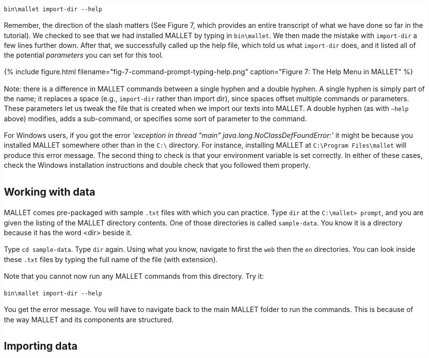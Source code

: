``` 
bin\mallet import-dir --help
```

Remember, the direction of the slash matters (See Figure 7, which
provides an entire transcript of what we have done so far in the
tutorial). We checked to see that we had installed MALLET by typing in
`bin\mallet`. We then made the mistake with `import-dir` a few lines
further down. After that, we successfully called up the help file, which
told us what `import-dir` does, and it listed all of the potential
*parameters* you can set for this tool.

{% include figure.html filename="fig-7-command-prompt-typing-help.png" caption="Figure 7: The Help Menu in MALLET" %}

Note: there is a difference in MALLET commands between a single hyphen
and a double hyphen. A single hyphen is simply part of the name; it
replaces a space (e.g., `import-dir` rather than import dir), since
spaces offset multiple commands or parameters. These parameters let us
tweak the file that is created when we import our texts into MALLET. A
double hyphen (as with `–help` above) modifies, adds a sub-command, or
specifies some sort of parameter to the command.

For Windows users, if you got the error *'exception in thread "main"
java.lang.NoClassDefFoundError:'* it might be because you installed
MALLET somewhere other than in the `C:\` directory. For instance,
installing MALLET at `C:\Program Files\mallet` will produce this error
message. The second thing to check is that your environment variable is
set correctly. In either of these cases, check the Windows installation
instructions and double check that you followed them properly.

Working with data
-----------------

MALLET comes pre-packaged with sample `.txt` files with which you can
practice. Type `dir` at the `C:\mallet> prompt`, and you are given the
listing of the MALLET directory contents. One of those directories is
called `sample-data`. You know it is a directory because it has the word
\<dir\> beside it.

Type `cd sample-data`. Type `dir` again. Using what you know, navigate
to first the `web` then the `en` directories. You can look inside these
`.txt` files by typing the full name of the file (with extension).

Note that you cannot now run any MALLET commands from this directory.
Try it:

``` 
bin\mallet import-dir --help
```

You get the error message. You will have to navigate back to the main
MALLET folder to run the commands. This is because of the way MALLET
and its components are structured.

Importing data
--------------
